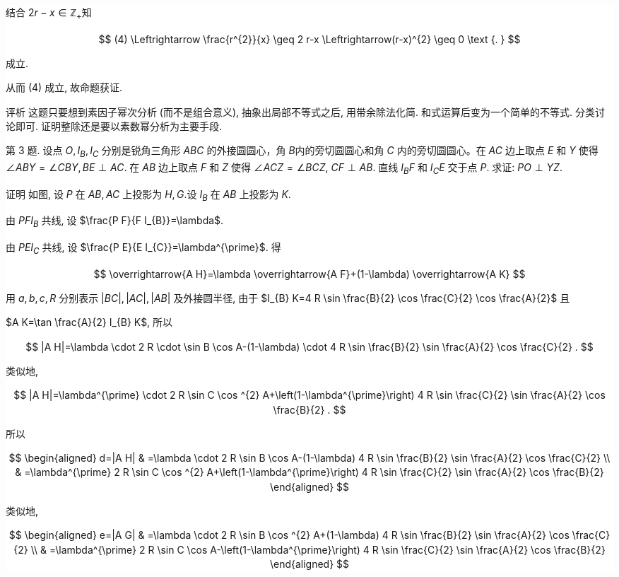 结合 $2 r-x \in \mathbb{Z}_{+}$知

$$
(4) \Leftrightarrow \frac{r^{2}}{x} \geq 2 r-x \Leftrightarrow(r-x)^{2} \geq 0 \text {. }
$$

成立.

从而 (4) 成立, 故命题获证.

评析 这题只要想到素因子幂次分析 (而不是组合意义), 抽象出局部不等式之后, 用带余除法化简. 和式运算后变为一个简单的不等式. 分类讨论即可. 证明整除还是要以素数幂分析为主要手段.

第 3 题. 设点 $O, I_{B}, I_{C}$ 分别是锐角三角形 $A B C$ 的外接圆圆心，角 $B$内的旁切圆圆心和角 $C$ 内的旁切圆圆心。在 $A C$ 边上取点 $E$ 和 $Y$ 使得 $\angle A B Y=\angle C B Y, B E \perp A C$. 在 $A B$ 边上取点 $F$ 和 $Z$ 使得 $\angle A C Z=\angle B C Z$, $C F \perp A B$. 直线 $I_{B} F$ 和 $I_{C} E$ 交于点 $P$. 求证: $P O \perp Y Z$.

证明 如图, 设 $P$ 在 $A B, A C$ 上投影为 $H, G$.设 $I_{B}$ 在 $A B$ 上投影为 $K$.

由 $P F I_{B}$ 共线, 设 $\frac{P F}{F I_{B}}=\lambda$.

由 $P E I_{C}$ 共线, 设 $\frac{P E}{E I_{C}}=\lambda^{\prime}$. 得

$$
\overrightarrow{A H}=\lambda \overrightarrow{A F}+(1-\lambda) \overrightarrow{A K}
$$

用 $a, b, c, R$ 分别表示 $|B C|,|A C|,|A B|$ 及外接圆半径, 由于 $I_{B} K=4 R \sin \frac{B}{2} \cos \frac{C}{2} \cos \frac{A}{2}$ 且


$A K=\tan \frac{A}{2} I_{B} K$, 所以

$$
|A H|=\lambda \cdot 2 R \cdot \sin B \cos A-(1-\lambda) \cdot 4 R \sin \frac{B}{2} \sin \frac{A}{2} \cos \frac{C}{2} .
$$

类似地,

$$
|A H|=\lambda^{\prime} \cdot 2 R \sin C \cos ^{2} A+\left(1-\lambda^{\prime}\right) 4 R \sin \frac{C}{2} \sin \frac{A}{2} \cos \frac{B}{2} .
$$

所以

$$
\begin{aligned}
d=|A H| & =\lambda \cdot 2 R \sin B \cos A-(1-\lambda) 4 R \sin \frac{B}{2} \sin \frac{A}{2} \cos \frac{C}{2} \\
& =\lambda^{\prime} 2 R \sin C \cos ^{2} A+\left(1-\lambda^{\prime}\right) 4 R \sin \frac{C}{2} \sin \frac{A}{2} \cos \frac{B}{2}
\end{aligned}
$$

类似地,

$$
\begin{aligned}
e=|A G| & =\lambda \cdot 2 R \sin B \cos ^{2} A+(1-\lambda) 4 R \sin \frac{B}{2} \sin \frac{A}{2} \cos \frac{C}{2} \\
& =\lambda^{\prime} 2 R \sin C \cos A-\left(1-\lambda^{\prime}\right) 4 R \sin \frac{C}{2} \sin \frac{A}{2} \cos \frac{B}{2}
\end{aligned}
$$
